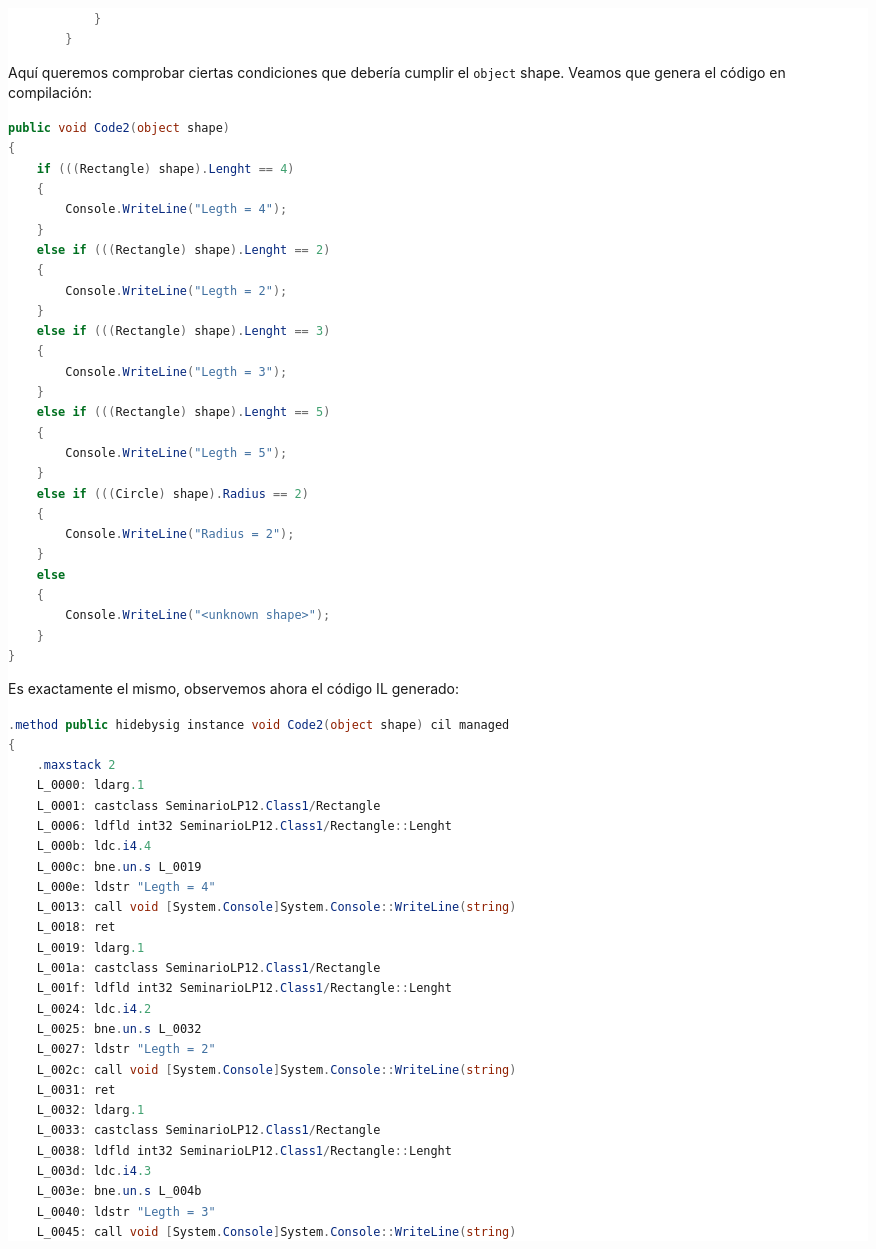 ```C#
            }
        }
```

Aquí queremos comprobar ciertas condiciones que debería cumplir el `object` shape. Veamos que genera el código en compilación:
```C#
public void Code2(object shape)
{
    if (((Rectangle) shape).Lenght == 4)
    {
        Console.WriteLine("Legth = 4");
    }
    else if (((Rectangle) shape).Lenght == 2)
    {
        Console.WriteLine("Legth = 2");
    }
    else if (((Rectangle) shape).Lenght == 3)
    {
        Console.WriteLine("Legth = 3");
    }
    else if (((Rectangle) shape).Lenght == 5)
    {
        Console.WriteLine("Legth = 5");
    }
    else if (((Circle) shape).Radius == 2)
    {
        Console.WriteLine("Radius = 2");
    }
    else
    {
        Console.WriteLine("<unknown shape>");
    }
}

```
Es exactamente el mismo, observemos ahora el código IL generado:
```C#
.method public hidebysig instance void Code2(object shape) cil managed
{
    .maxstack 2
    L_0000: ldarg.1 
    L_0001: castclass SeminarioLP12.Class1/Rectangle
    L_0006: ldfld int32 SeminarioLP12.Class1/Rectangle::Lenght
    L_000b: ldc.i4.4 
    L_000c: bne.un.s L_0019
    L_000e: ldstr "Legth = 4"
    L_0013: call void [System.Console]System.Console::WriteLine(string)
    L_0018: ret 
    L_0019: ldarg.1 
    L_001a: castclass SeminarioLP12.Class1/Rectangle
    L_001f: ldfld int32 SeminarioLP12.Class1/Rectangle::Lenght
    L_0024: ldc.i4.2 
    L_0025: bne.un.s L_0032
    L_0027: ldstr "Legth = 2"
    L_002c: call void [System.Console]System.Console::WriteLine(string)
    L_0031: ret 
    L_0032: ldarg.1 
    L_0033: castclass SeminarioLP12.Class1/Rectangle
    L_0038: ldfld int32 SeminarioLP12.Class1/Rectangle::Lenght
    L_003d: ldc.i4.3 
    L_003e: bne.un.s L_004b
    L_0040: ldstr "Legth = 3"
    L_0045: call void [System.Console]System.Console::WriteLine(string)
```